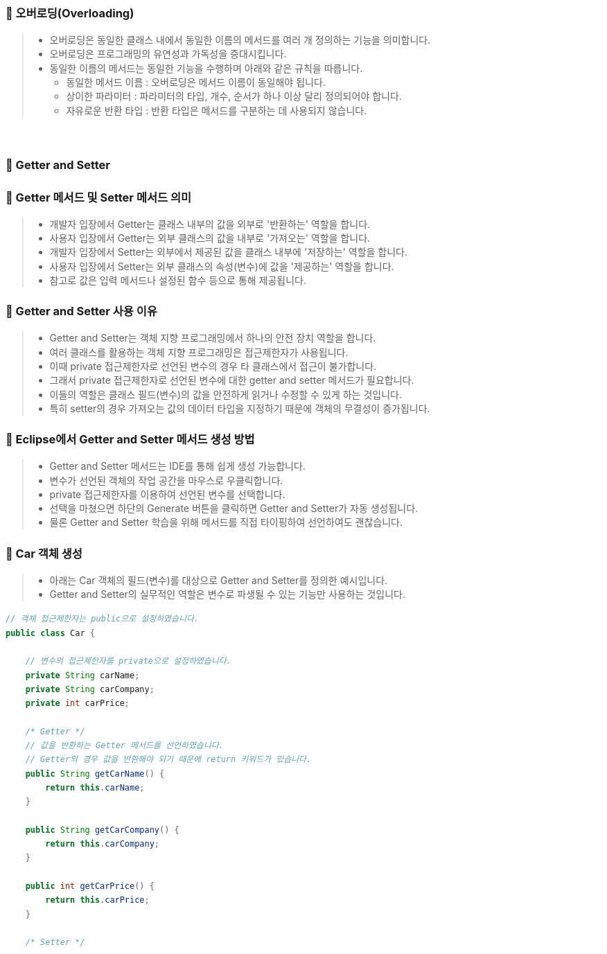 ### 📌 오버로딩(Overloading)
> - 오버로딩은 동일한 클래스 내에서 동일한 이름의 메서드를 여러 개 정의하는 기능을 의미합니다.
> - 오버로딩은 프로그래밍의 유연성과 가독성을 증대시킵니다.
> - 동일한 이름의 메서드는 동일한 기능을 수행하며 아래와 같은 규칙을 따릅니다.
>    - 동일한 메서드 이름 : 오버로딩은 메서드 이름이 동일해야 됩니다.
>    - 상이한 파라미터 : 파라미터의 타입, 개수, 순서가 하나 이상 달리 정의되어야 합니다.
>    - 자유로운 반환 타입 : 반환 타입은 메서드를 구분하는 데 사용되지 않습니다.

<br>

### 🔔 Getter and Setter
### 📌 Getter 메서드 및 Setter 메서드 의미
> - 개발자 입장에서 Getter는 클래스 내부의 값을 외부로 '반환하는' 역할을 합니다.
> - 사용자 입장에서 Getter는 외부 클래스의 값을 내부로 '가져오는' 역할을 합니다.
> - 개발자 입장에서 Setter는 외부에서 제공된 값을 클래스 내부에 '저장하는' 역할을 합니다.
> - 사용자 입장에서 Setter는 외부 클래스의 속성(변수)에 값을 '제공하는' 역할을 합니다.
> - 참고로 값은 입력 메서드나 설정된 함수 등으로 통해 제공됩니다.

### 📌 Getter and Setter 사용 이유
> - Getter and Setter는 객체 지향 프로그래밍에서 하나의 안전 장치 역할을 합니다.
> - 여러 클래스를 활용하는 객체 지향 프로그래밍은 접근제한자가 사용됩니다.
> - 이때 private 접근제한자로 선언된 변수의 경우 타 클래스에서 접근이 불가합니다.
> - 그래서 private 접근제한자로 선언된 변수에 대한 getter and setter 메서드가 필요합니다.
> - 이들의 역할은 클래스 필드(변수)의 값을 안전하게 읽거나 수정할 수 있게 하는 것입니다.
> - 특히 setter의 경우 가져오는 값의 데이터 타입을 지정하기 때문에 객체의 무결성이 증가됩니다.

### 📌 Eclipse에서 Getter and Setter 메서드 생성 방법
> - Getter and Setter 메서드는 IDE를 통해 쉽게 생성 가능합니다.
> - 변수가 선언된 객체의 작업 공간을 마우스로 우클릭합니다.
> - private 접근제한자를 이용하여 선언된 변수를 선택합니다.
> - 선택을 마쳤으면 하단의 Generate 버튼을 클릭하면 Getter and Setter가 자동 생성됩니다.
> - 물론 Getter and Setter 학습을 위해 메서드를 직접 타이핑하여 선언하여도 괜찮습니다.

### 📌 Car 객체 생성
> - 아래는 Car 객체의 필드(변수)를 대상으로 Getter and Setter를 정의한 예시입니다.
> - Getter and Setter의 실무적인 역할은 변수로 파생될 수 있는 기능만 사용하는 것입니다.

``` java
// 객체 접근제한자는 public으로 설정하였습니다.
public class Car {

    // 변수의 접근제한자를 private으로 설정하였습니다.
    private String carName;
    private String carCompany;
    private int carPrice;

    /* Getter */
    // 값을 반환하는 Getter 메서드를 선언하였습니다.
    // Getter의 경우 값을 반환해야 되기 때문에 return 키워드가 있습니다.
    public String getCarName() {
        return this.carName;
    }

    public String getCarCompany() {
        return this.carCompany;
    }

    public int getCarPrice() {
        return this.carPrice;
    }
    
    /* Setter */
```